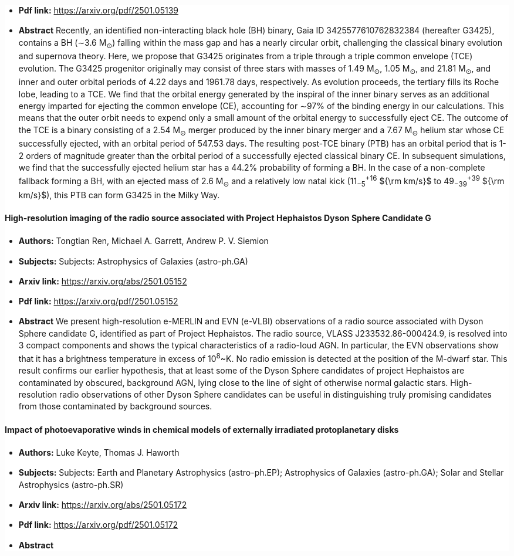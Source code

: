  - **Pdf link:** https://arxiv.org/pdf/2501.05139

 - **Abstract**
 Recently, an identified non-interacting black hole (BH) binary, Gaia ID 3425577610762832384 (hereafter G3425), contains a BH ($\sim$3.6 M$_{\odot}$) falling within the mass gap and has a nearly circular orbit, challenging the classical binary evolution and supernova theory. Here, we propose that G3425 originates from a triple through a triple common envelope (TCE) evolution. The G3425 progenitor originally may consist of three stars with masses of 1.49 M$_{\odot}$, 1.05 M$_{\odot}$, and 21.81 M$_{\odot}$, and inner and outer orbital periods of 4.22 days and 1961.78 days, respectively. As evolution proceeds, the tertiary fills its Roche lobe, leading to a TCE. We find that the orbital energy generated by the inspiral of the inner binary serves as an additional energy imparted for ejecting the common envelope (CE), accounting for $\sim$97\% of the binding energy in our calculations. This means that the outer orbit needs to expend only a small amount of the orbital energy to successfully eject CE. The outcome of the TCE is a binary consisting of a 2.54 M$_\odot$ merger produced by the inner binary merger and a 7.67 M$_\odot$ helium star whose CE successfully ejected, with an orbital period of 547.53 days. The resulting post-TCE binary (PTB) has an orbital period that is 1-2 orders of magnitude greater than the orbital period of a successfully ejected classical binary CE. In subsequent simulations, we find that the successfully ejected helium star has a 44.2\% probability of forming a BH. In the case of a non-complete fallback forming a BH, with an ejected mass of 2.6 M$_{\odot}$ and a relatively low natal kick ($11^{+16}_{-5}$ ${\rm km/s}$ to $49^{+39}_{-39}$ ${\rm km/s}$), this PTB can form G3425 in the Milky Way.
#### High-resolution imaging of the radio source associated with Project Hephaistos Dyson Sphere Candidate G
 - **Authors:** Tongtian Ren, Michael A. Garrett, Andrew P. V. Siemion
 - **Subjects:** Subjects:
Astrophysics of Galaxies (astro-ph.GA)
 - **Arxiv link:** https://arxiv.org/abs/2501.05152

 - **Pdf link:** https://arxiv.org/pdf/2501.05152

 - **Abstract**
 We present high-resolution e-MERLIN and EVN (e-VLBI) observations of a radio source associated with Dyson Sphere candidate G, identified as part of Project Hephaistos. The radio source, VLASS J233532.86-000424.9, is resolved into 3 compact components and shows the typical characteristics of a radio-loud AGN. In particular, the EVN observations show that it has a brightness temperature in excess of $10^{8}$~K. No radio emission is detected at the position of the M-dwarf star. This result confirms our earlier hypothesis, that at least some of the Dyson Sphere candidates of project Hephaistos are contaminated by obscured, background AGN, lying close to the line of sight of otherwise normal galactic stars. High-resolution radio observations of other Dyson Sphere candidates can be useful in distinguishing truly promising candidates from those contaminated by background sources.
#### Impact of photoevaporative winds in chemical models of externally irradiated protoplanetary disks
 - **Authors:** Luke Keyte, Thomas J. Haworth
 - **Subjects:** Subjects:
Earth and Planetary Astrophysics (astro-ph.EP); Astrophysics of Galaxies (astro-ph.GA); Solar and Stellar Astrophysics (astro-ph.SR)
 - **Arxiv link:** https://arxiv.org/abs/2501.05172

 - **Pdf link:** https://arxiv.org/pdf/2501.05172

 - **Abstract**